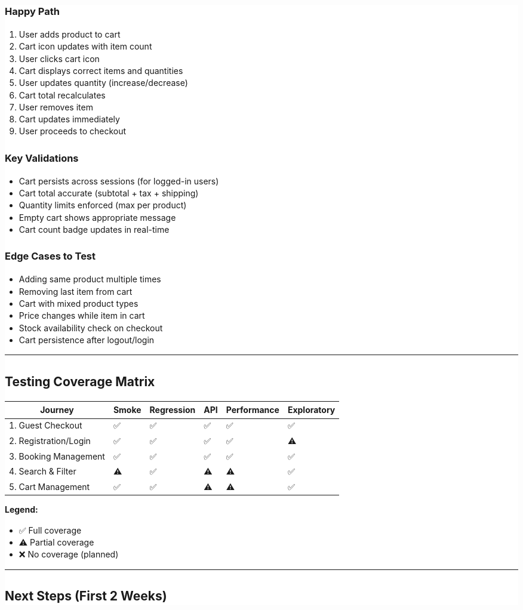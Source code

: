 ### Happy Path
1. User adds product to cart
2. Cart icon updates with item count
3. User clicks cart icon
4. Cart displays correct items and quantities
5. User updates quantity (increase/decrease)
6. Cart total recalculates
7. User removes item
8. Cart updates immediately
9. User proceeds to checkout

### Key Validations
- Cart persists across sessions (for logged-in users)
- Cart total accurate (subtotal + tax + shipping)
- Quantity limits enforced (max per product)
- Empty cart shows appropriate message
- Cart count badge updates in real-time

### Edge Cases to Test
- Adding same product multiple times
- Removing last item from cart
- Cart with mixed product types
- Price changes while item in cart
- Stock availability check on checkout
- Cart persistence after logout/login

---

## Testing Coverage Matrix

| Journey | Smoke | Regression | API | Performance | Exploratory |
|---------|-------|------------|-----|-------------|-------------|
| 1. Guest Checkout | ✅ | ✅ | ✅ | ✅ | ✅ |
| 2. Registration/Login | ✅ | ✅ | ✅ | ✅ | ⚠️ |
| 3. Booking Management | ✅ | ✅ | ✅ | ✅ | ✅ |
| 4. Search & Filter | ⚠️ | ✅ | ⚠️ | ⚠️ | ✅ |
| 5. Cart Management | ✅ | ✅ | ⚠️ | ⚠️ | ✅ |

**Legend:**
- ✅ Full coverage
- ⚠️ Partial coverage
- ❌ No coverage (planned)

---

## Next Steps (First 2 Weeks)
